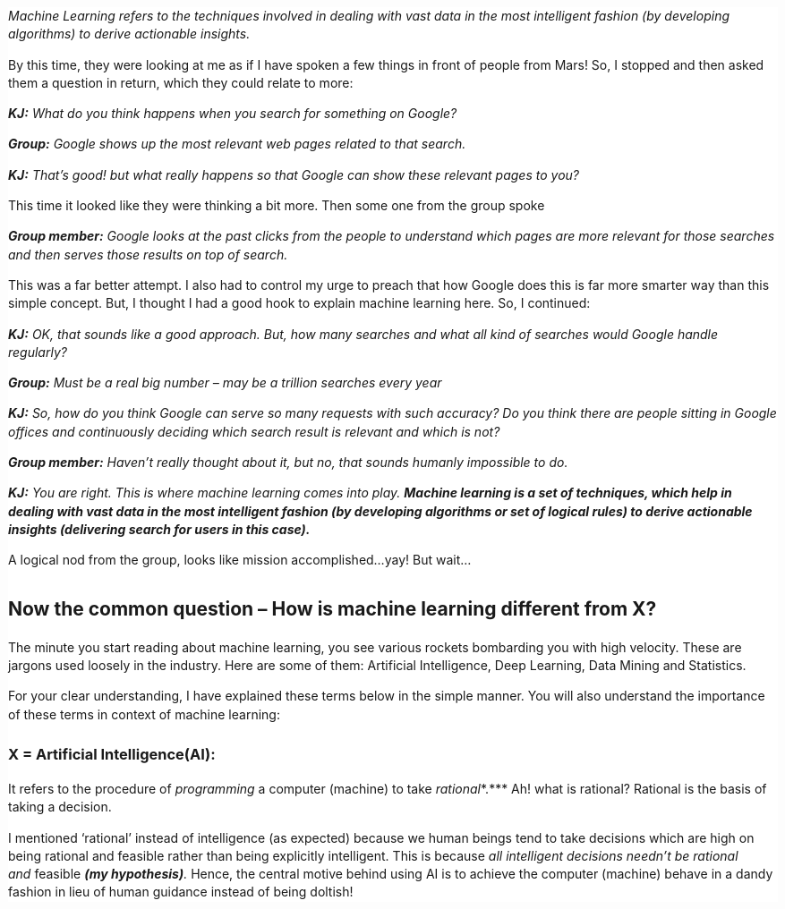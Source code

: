 *Machine Learning refers to the techniques involved in dealing with vast data in the most intelligent fashion (by developing algorithms) to derive actionable insights.*

By this time, they were looking at me as if I have spoken a few things in front of people from Mars! So, I stopped and then asked them a question in return, which they could relate to more:

***KJ:** What do you think happens when you search for something on Google?*

***Group:** Google shows up the most relevant web pages related to that search.*

***KJ:** That’s good! but what really happens so that Google can show these relevant pages to you?*

This time it looked like they were thinking a bit more. Then some one from the group spoke

***Group member:** Google looks at the past clicks from the people to understand which pages are more relevant for those searches and then serves those results on top of search.*

This was a far better attempt. I also had to control my urge to preach that how Google does this is far more smarter way than this simple concept. But, I thought I had a good hook to explain machine learning here. So, I continued:

***KJ:** OK, that sounds like a good approach. But, how many searches and what all kind of searches would Google handle regularly?*

***Group:** Must be a real big number – may be a trillion searches every year*

***KJ:** So, how do you think Google can serve so many requests with such accuracy? Do you think there are people sitting in Google offices and continuously deciding which search result is relevant and which is not?*

***Group member:** Haven’t really thought about it, but no, that sounds humanly impossible to do.*

***KJ:** You are right. This is where machine learning comes into play. **Machine learning is a set of techniques, which help in dealing with vast data in the most intelligent fashion (by developing algorithms or set of logical rules) to derive actionable insights (delivering search for users in this case).***

A logical nod from the group, looks like mission accomplished…yay! But wait…

## **Now the common question – How is machine learning different from X?**

The minute you start reading about machine learning, you see various rockets bombarding you with high velocity. These are jargons used loosely in the industry. Here are some of them: Artificial Intelligence, Deep Learning, Data Mining and Statistics.

For your clear understanding, I have explained these terms below in the simple manner. You will also understand the importance of these terms in context of machine learning:

### **X = Artificial Intelligence(AI):**

It refers to the procedure of *programming* a computer (machine) to take *rational**.*** Ah! what is rational? Rational is the basis of taking a decision.

I mentioned ‘rational’ instead of intelligence (as expected) because we human beings tend to take decisions which are high on being rational and feasible rather than being explicitly intelligent. This is because *all intelligent decisions needn’t be rational and* feasible ***(***my hypothesis***)**.* Hence, the central motive behind using AI is to achieve the computer (machine) behave in a dandy fashion in lieu of human guidance instead of being doltish!
